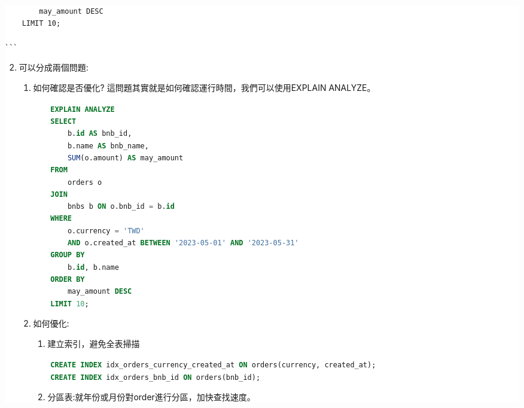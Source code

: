             may_amount DESC
        LIMIT 10;

    ```

2. 可以分成兩個問題:
    1. 如何確認是否優化?
        這問題其實就是如何確認運行時間，我們可以使用EXPLAIN ANALYZE。
        ```SQL
            EXPLAIN ANALYZE
            SELECT
                b.id AS bnb_id,
                b.name AS bnb_name,
                SUM(o.amount) AS may_amount
            FROM
                orders o
            JOIN
                bnbs b ON o.bnb_id = b.id
            WHERE
                o.currency = 'TWD'
                AND o.created_at BETWEEN '2023-05-01' AND '2023-05-31'
            GROUP BY
                b.id, b.name
            ORDER BY
                may_amount DESC
            LIMIT 10;
        ```

    2. 如何優化:    
        1. 建立索引，避免全表掃描
        
        ```SQL
            CREATE INDEX idx_orders_currency_created_at ON orders(currency, created_at);
            CREATE INDEX idx_orders_bnb_id ON orders(bnb_id);
        ```
        2. 分區表:就年份或月份對order進行分區，加快查找速度。









